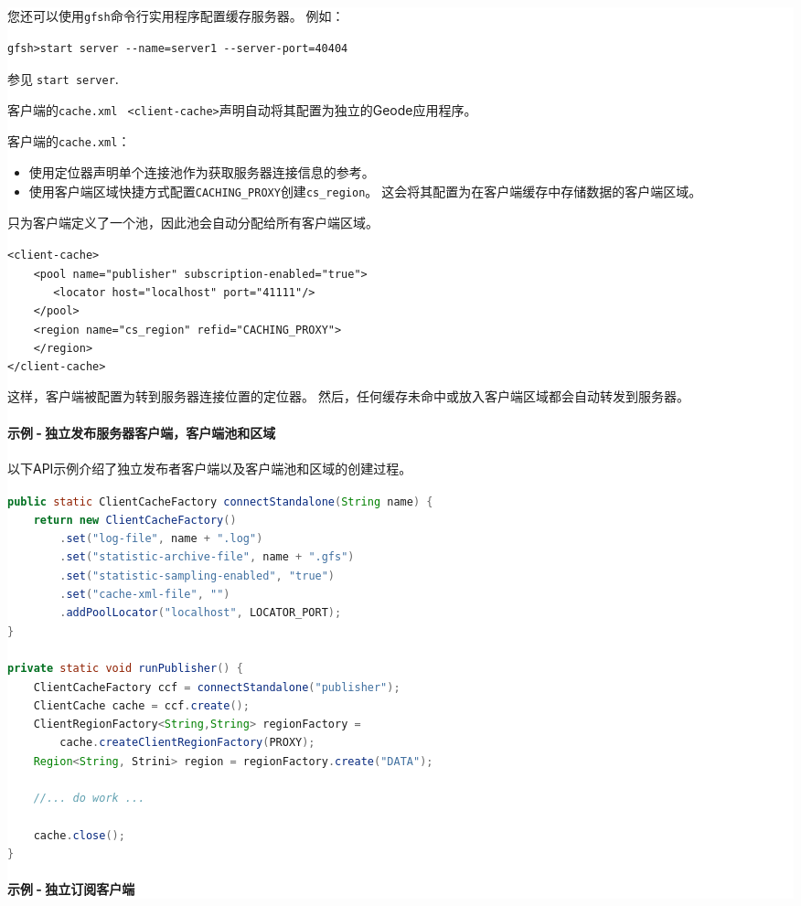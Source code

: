您还可以使用`gfsh`命令行实用程序配置缓存服务器。 例如：

```
gfsh>start server --name=server1 --server-port=40404
```

参见 `start server`.

客户端的`cache.xml` ` <client-cache>`声明自动将其配置为独立的Geode应用程序。

客户端的`cache.xml`：

- 使用定位器声明单个连接池作为获取服务器连接信息的参考。
- 使用客户端区域快捷方式配置`CACHING_PROXY`创建`cs_region`。 这会将其配置为在客户端缓存中存储数据的客户端区域。

只为客户端定义了一个池，因此池会自动分配给所有客户端区域。

```
<client-cache>
    <pool name="publisher" subscription-enabled="true">
       <locator host="localhost" port="41111"/>
    </pool>
    <region name="cs_region" refid="CACHING_PROXY">
    </region>
</client-cache> 
```

这样，客户端被配置为转到服务器连接位置的定位器。 然后，任何缓存未命中或放入客户端区域都会自动转发到服务器。

#### **示例 - 独立发布服务器客户端，客户端池和区域**

以下API示例介绍了独立发布者客户端以及客户端池和区域的创建过程。

```java
public static ClientCacheFactory connectStandalone(String name) {
    return new ClientCacheFactory()
        .set("log-file", name + ".log")
        .set("statistic-archive-file", name + ".gfs")
        .set("statistic-sampling-enabled", "true")
        .set("cache-xml-file", "")
        .addPoolLocator("localhost", LOCATOR_PORT);
}

private static void runPublisher() {
    ClientCacheFactory ccf = connectStandalone("publisher");
    ClientCache cache = ccf.create();
    ClientRegionFactory<String,String> regionFactory = 
        cache.createClientRegionFactory(PROXY);
    Region<String, Strini> region = regionFactory.create("DATA");

    //... do work ...

    cache.close();
} 
```

#### **示例 - 独立订阅客户端**
